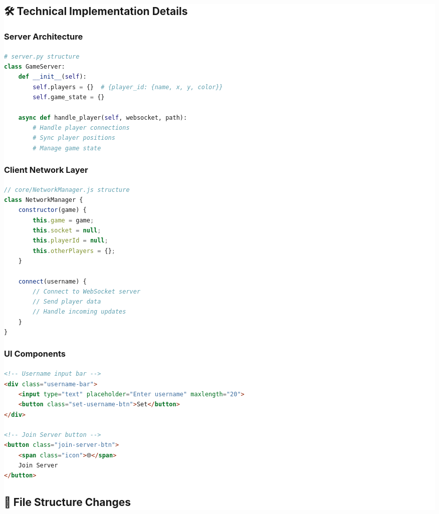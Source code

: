 ## 🛠️ Technical Implementation Details

### Server Architecture
```python
# server.py structure
class GameServer:
    def __init__(self):
        self.players = {}  # {player_id: {name, x, y, color}}
        self.game_state = {}
    
    async def handle_player(self, websocket, path):
        # Handle player connections
        # Sync player positions
        # Manage game state
```

### Client Network Layer
```javascript
// core/NetworkManager.js structure
class NetworkManager {
    constructor(game) {
        this.game = game;
        this.socket = null;
        this.playerId = null;
        this.otherPlayers = {};
    }
    
    connect(username) {
        // Connect to WebSocket server
        // Send player data
        // Handle incoming updates
    }
}
```

### UI Components
```html
<!-- Username input bar -->
<div class="username-bar">
    <input type="text" placeholder="Enter username" maxlength="20">
    <button class="set-username-btn">Set</button>
</div>

<!-- Join Server button -->
<button class="join-server-btn">
    <span class="icon">🌐</span>
    Join Server
</button>
```

## 📁 File Structure Changes
